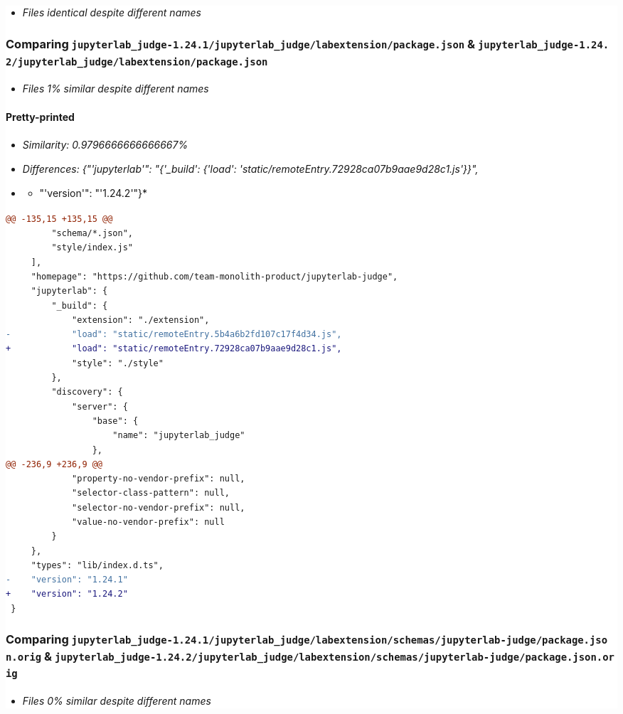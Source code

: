  * *Files identical despite different names*

### Comparing `jupyterlab_judge-1.24.1/jupyterlab_judge/labextension/package.json` & `jupyterlab_judge-1.24.2/jupyterlab_judge/labextension/package.json`

 * *Files 1% similar despite different names*

#### Pretty-printed

 * *Similarity: 0.9796666666666667%*

 * *Differences: {"'jupyterlab'": "{'_build': {'load': 'static/remoteEntry.72928ca07b9aae9d28c1.js'}}",*

 * * "'version'": "'1.24.2'"}*

```diff
@@ -135,15 +135,15 @@
         "schema/*.json",
         "style/index.js"
     ],
     "homepage": "https://github.com/team-monolith-product/jupyterlab-judge",
     "jupyterlab": {
         "_build": {
             "extension": "./extension",
-            "load": "static/remoteEntry.5b4a6b2fd107c17f4d34.js",
+            "load": "static/remoteEntry.72928ca07b9aae9d28c1.js",
             "style": "./style"
         },
         "discovery": {
             "server": {
                 "base": {
                     "name": "jupyterlab_judge"
                 },
@@ -236,9 +236,9 @@
             "property-no-vendor-prefix": null,
             "selector-class-pattern": null,
             "selector-no-vendor-prefix": null,
             "value-no-vendor-prefix": null
         }
     },
     "types": "lib/index.d.ts",
-    "version": "1.24.1"
+    "version": "1.24.2"
 }
```

### Comparing `jupyterlab_judge-1.24.1/jupyterlab_judge/labextension/schemas/jupyterlab-judge/package.json.orig` & `jupyterlab_judge-1.24.2/jupyterlab_judge/labextension/schemas/jupyterlab-judge/package.json.orig`

 * *Files 0% similar despite different names*
